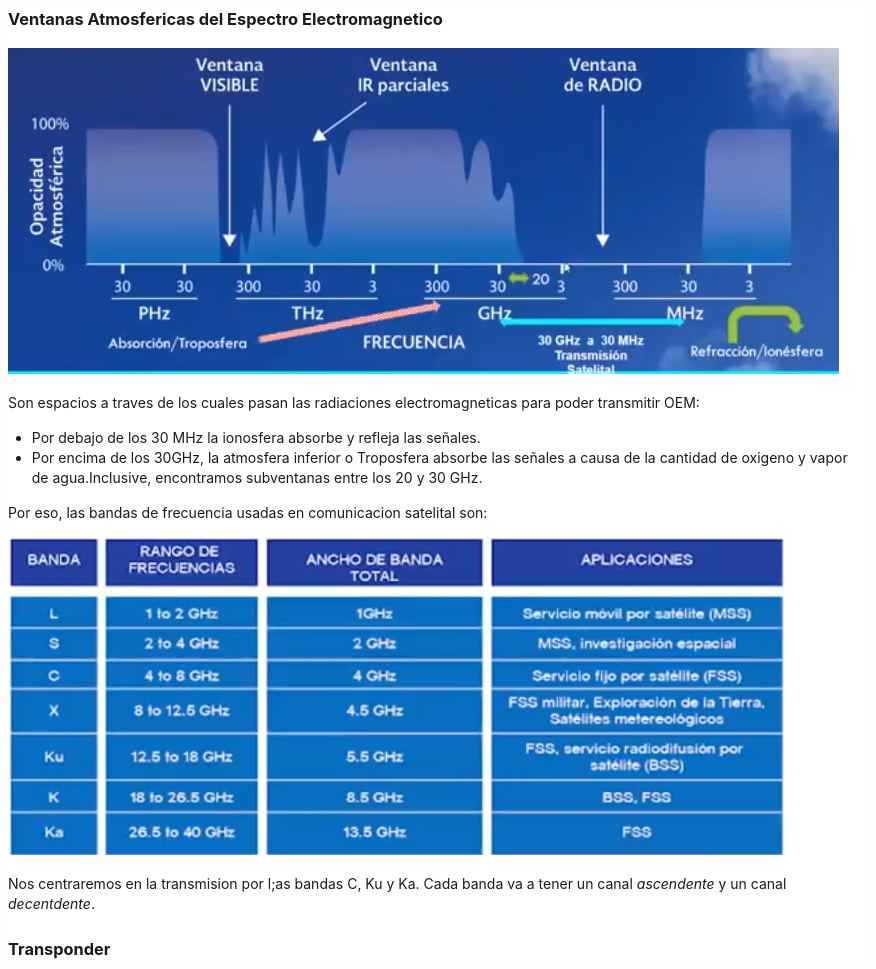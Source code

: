 ### Ventanas Atmosfericas del Espectro Electromagnetico

![](Imagenes/2021-08-18-11-49-34.png)

Son espacios a traves de los cuales pasan las radiaciones electromagneticas para poder transmitir OEM:
- Por debajo de los 30 MHz la ionosfera absorbe y refleja las señales.
- Por encima de los 30GHz, la atmosfera inferior o Troposfera absorbe las señales a causa de la cantidad de oxigeno y vapor de agua.Inclusive, encontramos subventanas entre los 20 y 30 GHz.

Por eso, las bandas de frecuencia usadas en comunicacion satelital son:

![](Imagenes/2021-08-18-11-54-29.png)

Nos centraremos en la transmision por l;as bandas C, Ku y Ka. Cada banda va a tener un canal _ascendente_ y un canal _decentdente_.

### Transponder
